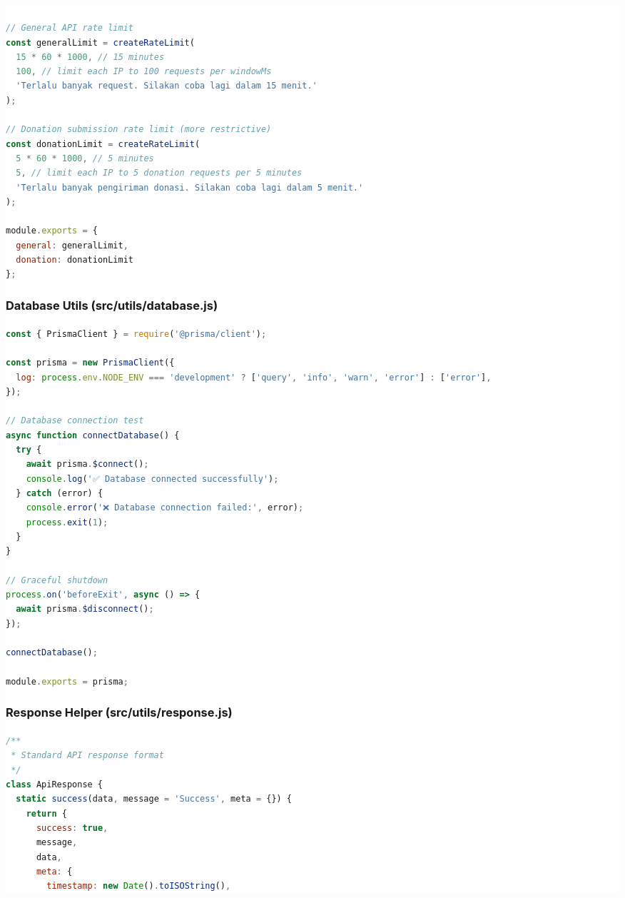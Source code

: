 ```javascript

// General API rate limit
const generalLimit = createRateLimit(
  15 * 60 * 1000, // 15 minutes
  100, // limit each IP to 100 requests per windowMs
  'Terlalu banyak request. Silakan coba lagi dalam 15 menit.'
);

// Donation submission rate limit (more restrictive)
const donationLimit = createRateLimit(
  5 * 60 * 1000, // 5 minutes
  5, // limit each IP to 5 donation requests per 5 minutes
  'Terlalu banyak pengiriman donasi. Silakan coba lagi dalam 5 menit.'
);

module.exports = {
  general: generalLimit,
  donation: donationLimit
};
```

### Database Utils (src/utils/database.js)
```javascript
const { PrismaClient } = require('@prisma/client');

const prisma = new PrismaClient({
  log: process.env.NODE_ENV === 'development' ? ['query', 'info', 'warn', 'error'] : ['error'],
});

// Database connection test
async function connectDatabase() {
  try {
    await prisma.$connect();
    console.log('✅ Database connected successfully');
  } catch (error) {
    console.error('❌ Database connection failed:', error);
    process.exit(1);
  }
}

// Graceful shutdown
process.on('beforeExit', async () => {
  await prisma.$disconnect();
});

connectDatabase();

module.exports = prisma;
```

### Response Helper (src/utils/response.js)
```javascript
/**
 * Standard API response format
 */
class ApiResponse {
  static success(data, message = 'Success', meta = {}) {
    return {
      success: true,
      message,
      data,
      meta: {
        timestamp: new Date().toISOString(),
```